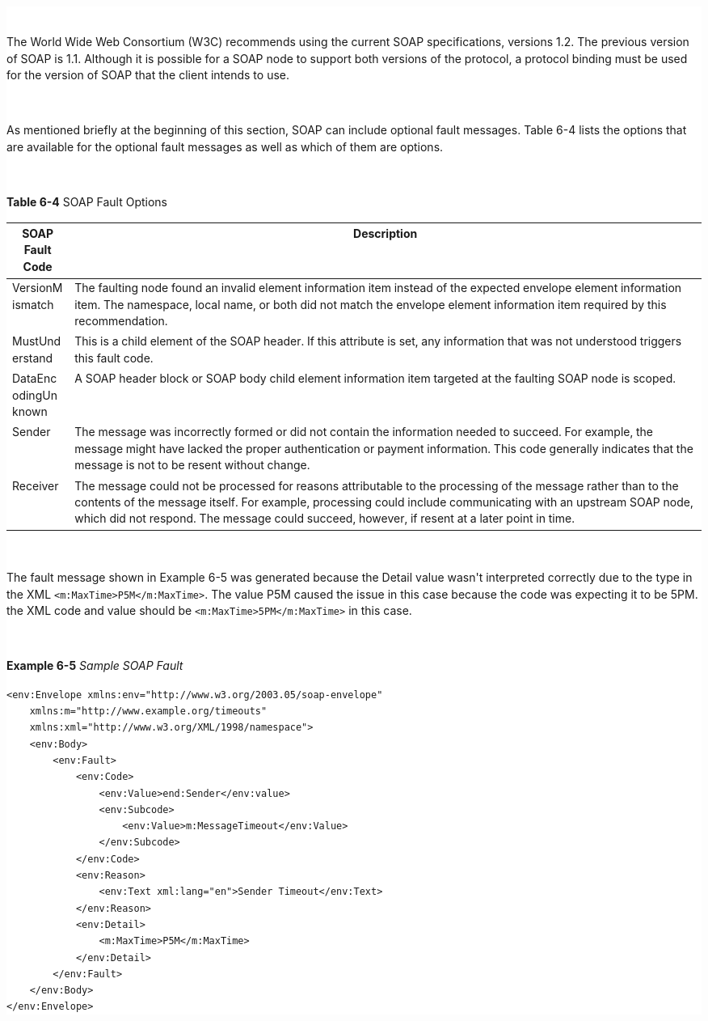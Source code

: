&nbsp;

The World Wide Web Consortium (W3C) recommends using the current SOAP specifications, versions 1.2.  The previous version of SOAP is 1.1.  Although it is possible for a SOAP node to support both versions of the protocol, a protocol binding must be used for the version of SOAP that the client intends to use.  

&nbsp;

As mentioned briefly at the beginning of this section, SOAP can include optional fault messages.  Table 6-4 lists the options that are available for the optional fault messages as well as which of them are options.

&nbsp;

**Table 6-4** SOAP Fault Options

| SOAP Fault Code | Description |
| -- | -- |
| VersionMismatch | The faulting node found an invalid element information item instead of the expected envelope element information item.  The namespace, local name, or both did not match the envelope element information item required by this recommendation. |
| MustUnderstand | This is a child element of the SOAP header.  If this attribute is set, any information that was not understood triggers this fault code. |
| DataEncodingUnknown | A SOAP header block or SOAP body child element information item targeted at the faulting SOAP node is scoped. |
| Sender | The message was incorrectly formed or did not contain the information needed to succeed.  For example, the message might have lacked the proper authentication or payment information.  This code generally indicates that the message is not to be resent without change. |
| Receiver | The message could not be processed for reasons attributable to the processing of the message rather than to the contents of the message itself.  For example, processing could include communicating with an upstream SOAP node, which did not respond.  The message could succeed, however, if resent at a later point in time. |

&nbsp;

The fault message shown in Example 6-5 was generated because the Detail value wasn't interpreted correctly due to the type in the XML `<m:MaxTime>P5M</m:MaxTime>`.  The value P5M caused the issue in this case because the code was expecting it to be 5PM.  the XML code and value should be `<m:MaxTime>5PM</m:MaxTime>` in this case.

&nbsp;

**Example 6-5** *Sample SOAP Fault*
```
<env:Envelope xmlns:env="http://www.w3.org/2003.05/soap-envelope"
    xmlns:m="http://www.example.org/timeouts"
    xmlns:xml="http://www.w3.org/XML/1998/namespace">
    <env:Body>
        <env:Fault>
            <env:Code>
                <env:Value>end:Sender</env:value>
                <env:Subcode>
                    <env:Value>m:MessageTimeout</env:Value>
                </env:Subcode>
            </env:Code>
            <env:Reason>
                <env:Text xml:lang="en">Sender Timeout</env:Text>
            </env:Reason>
            <env:Detail>
                <m:MaxTime>P5M</m:MaxTime>
            </env:Detail>
        </env:Fault>
    </env:Body>
</env:Envelope>
```
